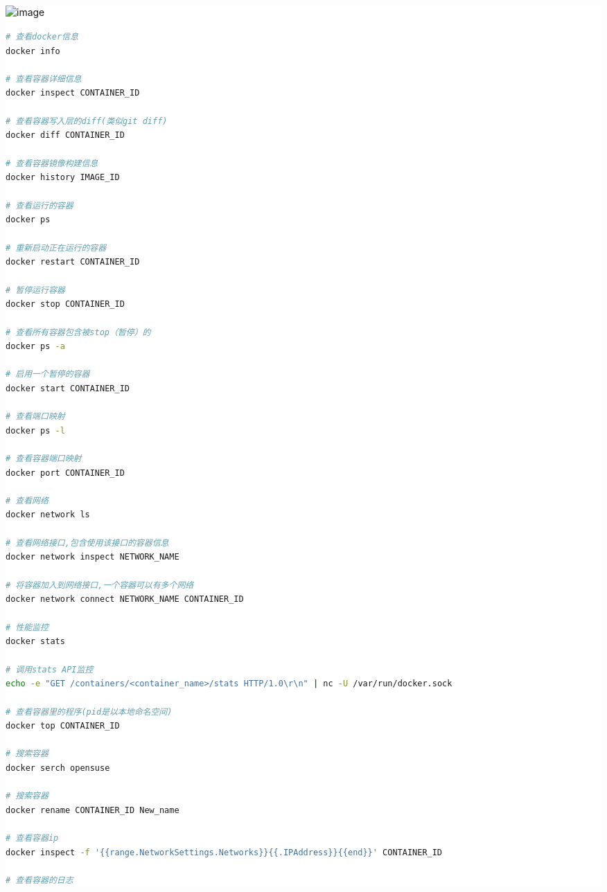 ![image](./Pictures/docker/cmd_logic.avif)

```bash
# 查看docker信息
docker info

# 查看容器详细信息
docker inspect CONTAINER_ID

# 查看容器写入层的diff(类似git diff)
docker diff CONTAINER_ID

# 查看容器镜像构建信息
docker history IMAGE_ID

# 查看运行的容器
docker ps

# 重新启动正在运行的容器
docker restart CONTAINER_ID

# 暂停运行容器
docker stop CONTAINER_ID

# 查看所有容器包含被stop（暂停）的
docker ps -a

# 启用一个暂停的容器
docker start CONTAINER_ID

# 查看端口映射
docker ps -l

# 查看容器端口映射
docker port CONTAINER_ID

# 查看网络
docker network ls

# 查看网络接口,包含使用该接口的容器信息
docker network inspect NETWORK_NAME

# 将容器加入到网络接口,一个容器可以有多个网络
docker network connect NETWORK_NAME CONTAINER_ID

# 性能监控
docker stats

# 调用stats API监控
echo -e "GET /containers/<container_name>/stats HTTP/1.0\r\n" | nc -U /var/run/docker.sock

# 查看容器里的程序(pid是以本地命名空间)
docker top CONTAINER_ID

# 搜索容器
docker serch opensuse

# 搜索容器
docker rename CONTAINER_ID New_name

# 查看容器ip
docker inspect -f '{{range.NetworkSettings.Networks}}{{.IPAddress}}{{end}}' CONTAINER_ID

# 查看容器的日志
```